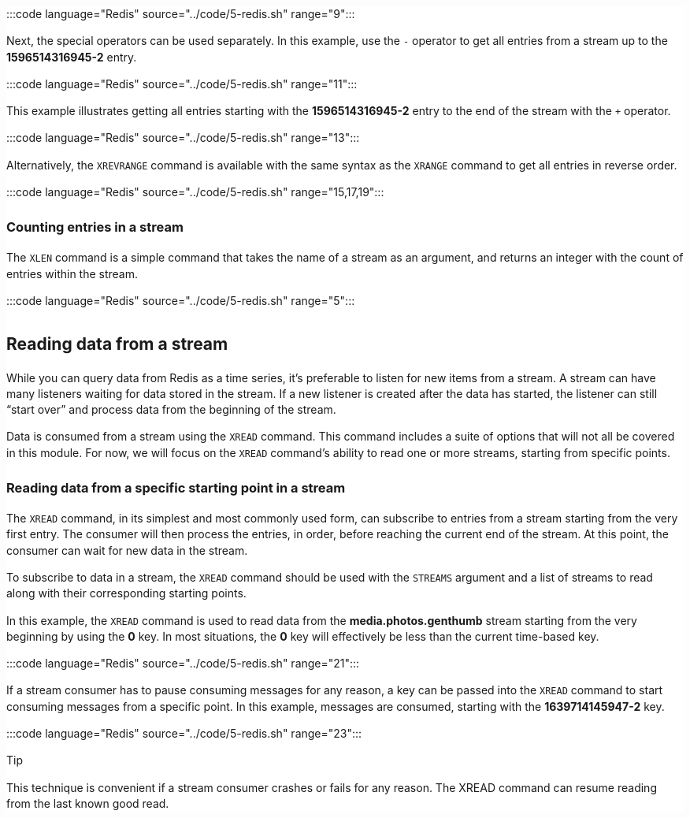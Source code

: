 :::code language="Redis" source="../code/5-redis.sh" range="9":::

Next, the special operators can be used separately. In this example, use the ``-`` operator to get all entries from a stream up to the **1596514316945-2** entry.

:::code language="Redis" source="../code/5-redis.sh" range="11":::

This example illustrates getting all entries starting with the **1596514316945-2** entry to the end of the stream with the ``+`` operator.

:::code language="Redis" source="../code/5-redis.sh" range="13":::

Alternatively, the ``XREVRANGE`` command is available with the same syntax as the ``XRANGE`` command to get all entries in reverse order.

:::code language="Redis" source="../code/5-redis.sh" range="15,17,19":::

### Counting entries in a stream

The ``XLEN`` command is a simple command that takes the name of a stream as an argument, and returns an integer with the count of entries within the stream.

:::code language="Redis" source="../code/5-redis.sh" range="5":::

## Reading data from a stream

While you can query data from Redis as a time series, it’s preferable to listen for new items from a stream. A stream can have many listeners waiting for data stored in the stream. If a new listener is created after the data has started, the listener can still “start over” and process data from the beginning of the stream.

Data is consumed from a stream using the ``XREAD`` command. This command includes a suite of options that will not all be covered in this module. For now, we will focus on the ``XREAD`` command’s ability to read one or more streams, starting from specific points.

### Reading data from a specific starting point in a stream

The ``XREAD`` command, in its simplest and most commonly used form, can subscribe to entries from a stream starting from the very first entry. The consumer will then process the entries, in order, before reaching the current end of the stream. At this point, the consumer can wait for new data in the stream.

To subscribe to data in a stream, the ``XREAD`` command should be used with the ``STREAMS`` argument and a list of streams to read along with their corresponding starting points.

In this example, the ``XREAD`` command is used to read data from the **media.photos.genthumb** stream starting from the very beginning by using the **0** key. In most situations, the **0** key will effectively be less than the current time-based key.

:::code language="Redis" source="../code/5-redis.sh" range="21":::

If a stream consumer has to pause consuming messages for any reason, a key can be passed into the ``XREAD`` command to start consuming messages from a specific point. In this example, messages are consumed, starting with the **1639714145947-2** key.

:::code language="Redis" source="../code/5-redis.sh" range="23":::

> [!TIP]
> This technique is convenient if a stream consumer crashes or fails for any reason. The XREAD command can resume reading from the last known good read.

